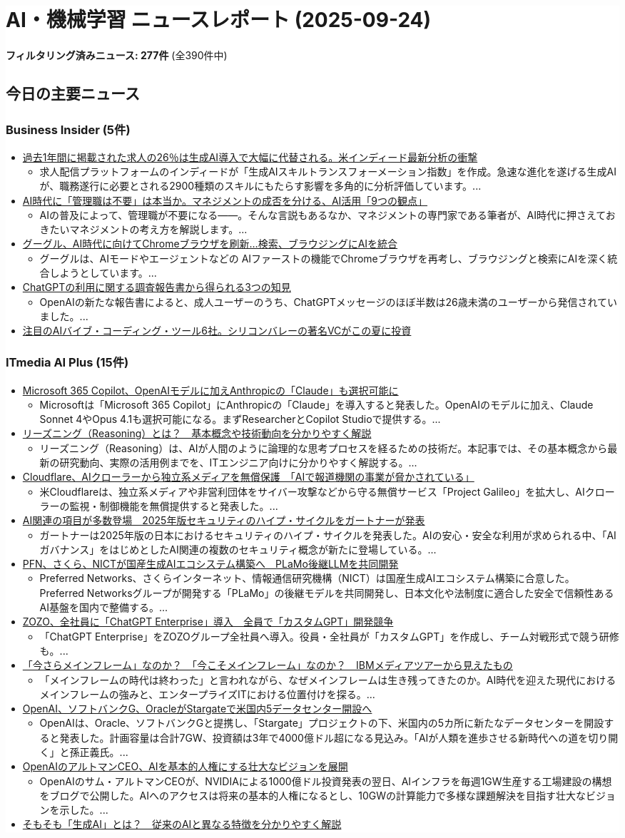 # AI・機械学習 ニュースレポート (2025-09-24)

**フィルタリング済みニュース: 277件** (全390件中)

## 今日の主要ニュース

### Business Insider (5件)

- [過去1年間に掲載された求人の26％は生成AI導入で大幅に代替される。米インディード最新分析の衝撃](https://www.businessinsider.jp/article/ai-index-indeed-skills-jobs-change-roles-immune-2025-9/)
  - 求人配信プラットフォームのインディードが「生成AIスキルトランスフォーメーション指数」を作成。急速な進化を遂げる生成AIが、職務遂行に必要とされる2900種類のスキルにもたらす影響を多角的に分析評価しています。...
- [AI時代に「管理職は不要」は本当か。マネジメントの成否を分ける、AI活用「9つの観点」](https://www.businessinsider.jp/article/2509-ai-management/)
  - AIの普及によって、管理職が不要になる——。そんな言説もあるなか、マネジメントの専門家である筆者が、AI時代に押さえておきたいマネジメントの考え方を解説します。...
- [グーグル、AI時代に向けてChromeブラウザを刷新…検索、ブラウジングにAIを統合](https://www.businessinsider.jp/article/2509-google-chrome-ai-gemini-agents-overviews/)
  - グーグルは、AIモードやエージェントなどの AIファーストの機能でChromeブラウザを再考し、ブラウジングと検索にAIを深く統合しようとしています。...
- [ChatGPTの利用に関する調査報告書から得られる3つの知見](https://www.businessinsider.jp/article/2509-new-openai-report-chatgpt-use-nber/)
  - OpenAIの新たな報告書によると、成人ユーザーのうち、ChatGPTメッセージのほぼ半数は26歳未満のユーザーから発信されていました。...
- [注目のAIバイブ・コーディング・ツール6社。シリコンバレーの著名VCがこの夏に投資](https://www.businessinsider.jp/article/2509-y-combinator-yc-demo-day-summer-vibe-coding-ai-startups/)

### ITmedia AI Plus (15件)

- [Microsoft 365 Copilot、OpenAIモデルに加えAnthropicの「Claude」も選択可能に](https://www.itmedia.co.jp/aiplus/articles/2509/25/news067.html)
  - Microsoftは「Microsoft 365 Copilot」にAnthropicの「Claude」を導入すると発表した。OpenAIのモデルに加え、Claude Sonnet 4やOpus 4.1も選択可能になる。まずResearcherとCopilot Studioで提供する。...
- [リーズニング（Reasoning）とは？　基本概念や技術動向を分かりやすく解説](https://atmarkit.itmedia.co.jp/ait/articles/2509/25/news016.html)
  - リーズニング（Reasoning）は、AIが人間のように論理的な思考プロセスを経るための技術だ。本記事では、その基本概念から最新の研究動向、実際の活用例までを、ITエンジニア向けに分かりやすく解説する。...
- [Cloudflare、AIクローラーから独立系メディアを無償保護　「AIで報道機関の事業が脅かされている」](https://www.itmedia.co.jp/aiplus/articles/2509/24/news109.html)
  - 米Cloudflareは、独立系メディアや非営利団体をサイバー攻撃などから守る無償サービス「Project Galileo」を拡大し、AIクローラーの監視・制御機能を無償提供すると発表した。...
- [AI関連の項目が多数登場　2025年版セキュリティのハイプ・サイクルをガートナーが発表](https://www.itmedia.co.jp/enterprise/articles/2509/25/news027.html)
  - ガートナーは2025年版の日本におけるセキュリティのハイプ・サイクルを発表した。AIの安心・安全な利用が求められる中、「AIガバナンス」をはじめとしたAI関連の複数のセキュリティ概念が新たに登場している。...
- [PFN、さくら、NICTが国産生成AIエコシステム構築へ　PLaMo後継LLMを共同開発](https://www.itmedia.co.jp/enterprise/articles/2509/24/news062.html)
  - Preferred Networks、さくらインターネット、情報通信研究機構（NICT）は国産生成AIエコシステム構築に合意した。Preferred Networksグループが開発する「PLaMo」の後継モデルを共同開発し、日本文化や法制度に適合した安全で信頼性あるAI基盤を国内で整備する。...
- [ZOZO、全社員に「ChatGPT Enterprise」導入　全員で「カスタムGPT」開発競争](https://www.itmedia.co.jp/aiplus/articles/2509/24/news061.html)
  - 「ChatGPT Enterprise」をZOZOグループ全社員へ導入。役員・全社員が「カスタムGPT」を作成し、チーム対戦形式で競う研修も。...
- [「今さらメインフレーム」なのか？　「今こそメインフレーム」なのか？　IBMメディアツアーから見えたもの](https://www.itmedia.co.jp/enterprise/articles/2508/21/news009.html)
  - 「メインフレームの時代は終わった」と言われながら、なぜメインフレームは生き残ってきたのか。AI時代を迎えた現代におけるメインフレームの強みと、エンタープライズITにおける位置付けを探る。...
- [OpenAI、ソフトバンクG、OracleがStargateで米国内5データセンター開設へ](https://www.itmedia.co.jp/news/articles/2509/24/news059.html)
  - OpenAIは、Oracle、ソフトバンクGと提携し、「Stargate」プロジェクトの下、米国内の5カ所に新たなデータセンターを開設すると発表した。計画容量は合計7GW、投資額は3年で4000億ドル超になる見込み。「AIが人類を進歩させる新時代への道を切り開く」と孫正義氏。...
- [OpenAIのアルトマンCEO、AIを基本的人権にする壮大なビジョンを展開](https://www.itmedia.co.jp/aiplus/articles/2509/24/news056.html)
  - OpenAIのサム・アルトマンCEOが、NVIDIAによる1000億ドル投資発表の翌日、AIインフラを毎週1GW生産する工場建設の構想をブログで公開した。AIへのアクセスは将来の基本的人権になるとし、10GWの計算能力で多様な課題解決を目指す壮大なビジョンを示した。...
- [そもそも「生成AI」とは？　従来のAIと異なる特徴を分かりやすく解説](https://atmarkit.itmedia.co.jp/ait/articles/2509/24/news004.html)